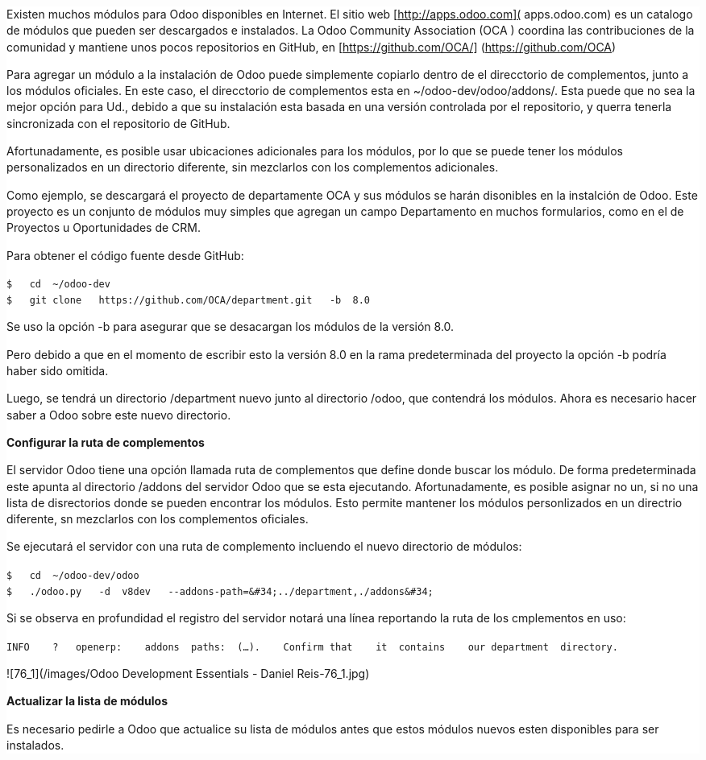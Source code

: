 Existen muchos módulos para Odoo disponibles en Internet. El sitio web	[http://apps.odoo.com](	apps.odoo.com) es un catalogo de módulos que pueden ser descargados e instalados.  La	Odoo Community	Association 	(OCA ) coordina las contribuciones de la comunidad y mantiene unos pocos repositorios en GitHub,	en [https://github.com/OCA/] (https://github.com/OCA)

Para agregar un módulo a la instalación de Odoo puede simplemente copiarlo dentro de el direcctorio de complementos, junto a los módulos oficiales.	En este caso, el direcctorio de complementos esta en	~/odoo-dev/odoo/addons/. Esta puede que no sea la mejor opción para Ud., debido a que su instalación esta basada en una versión controlada por el repositorio, y querra tenerla sincronizada con el repositorio de	GitHub. 

Afortunadamente, es posible usar ubicaciones adicionales para los módulos, por lo que se puede tener los módulos personalizados en un directorio diferente, sin mezclarlos con los complementos adicionales. 

Como ejemplo, se descargará el proyecto de departamente OCA y sus módulos se harán disonibles en la instalción de Odoo. Este proyecto es un conjunto de módulos muy simples que agregan un campo Departamento en muchos formularios, como en el de Proyectos u Oportunidades de CRM. 

Para obtener el código fuente desde	GitHub: 
```
$	cd	~/odoo-dev 
$	git	clone	https://github.com/OCA/department.git	-b	8.0  
```
Se uso la opción -b	para asegurar que se desacargan los módulos de la versión	8.0. 	

Pero debido a que en el momento de escribir esto la versión 8.0 en la rama predeterminada del proyecto la opción -b podría haber sido omitida. 

Luego, se tendrá un directorio /department	nuevo junto al directorio /odoo, que contendrá los módulos. Ahora es necesario hacer saber a Odoo sobre este nuevo directorio. 

**Configurar la ruta de complementos**

El servidor Odoo tiene una opción llamada ruta de complementos que define donde buscar los módulo. De forma predeterminada este apunta al directorio	/addons del servidor Odoo que se esta ejecutando. 
Afortunadamente, es posible asignar no un, si no una lista de disrectorios donde se pueden encontrar los módulos. Esto permite mantener los módulos personlizados en un directrio diferente, sn mezclarlos con los complementos oficiales. 

Se ejecutará el servidor con una ruta de complemento incluendo el nuevo directorio de módulos: 
```
$	cd	~/odoo-dev/odoo 
$	./odoo.py	-d	v8dev	--addons-path=&#34;../department,./addons&#34;  
```
Si se observa en profundidad el registro del servidor notará una línea reportando la ruta de los cmplementos en uso: 
```
INFO	?	openerp:	addons	paths: 	(…).	Confirm	that	it	contains	our	department	directory. 
```
![76_1](/images/Odoo Development Essentials - Daniel Reis-76_1.jpg)

**Actualizar la lista de módulos**

Es necesario pedirle a Odoo que actualice su lista de módulos antes que estos módulos nuevos esten disponibles para ser instalados. 
